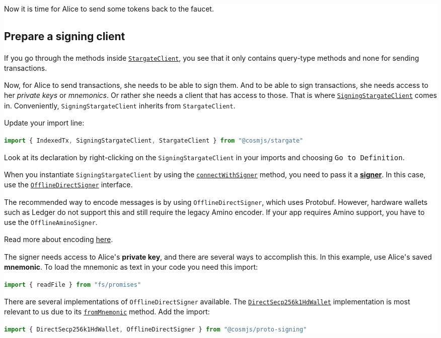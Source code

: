 </HighlightBox>

Now it is time for Alice to send some tokens back to the faucet.

## Prepare a signing client

If you go through the methods inside [`StargateClient`](https://github.com/cosmos/cosmjs/blob/0f0c9d8/packages/stargate/src/stargateclient.ts#L139), you see that it only contains query-type methods and none for sending transactions.

Now, for Alice to send transactions, she needs to be able to sign them. And to be able to sign transactions, she needs access to her _private keys_ or _mnemonics_. Or rather she needs a client that has access to those. That is where [`SigningStargateClient`](https://github.com/cosmos/cosmjs/blob/0f0c9d8/packages/stargate/src/signingstargateclient.ts#L147) comes in. Conveniently, `SigningStargateClient` inherits from `StargateClient`.

Update your import line:

```typescript [https://github.com/b9lab/cosmjs-sandbox/blob/4168b97/experiment.ts#L3]
import { IndexedTx, SigningStargateClient, StargateClient } from "@cosmjs/stargate"
```

Look at its declaration by right-clicking on the `SigningStargateClient` in your imports and choosing <kbd>Go to Definition</kbd>.

When you instantiate `SigningStargateClient` by using the [`connectWithSigner`](https://github.com/cosmos/cosmjs/blob/0f0c9d8/packages/stargate/src/signingstargateclient.ts#L156) method, you need to pass it a [**signer**](https://github.com/cosmos/cosmjs/blob/0f0c9d8/packages/stargate/src/signingstargateclient.ts#L158). In this case, use the [`OfflineDirectSigner`](https://github.com/cosmos/cosmjs/blob/0f0c9d8/packages/proto-signing/src/signer.ts#L21-L24) interface.

<HighlightBox type="info">

The recommended way to encode messages is by using `OfflineDirectSigner`, which uses Protobuf. However, hardware wallets such as Ledger do not support this and still require the legacy Amino encoder. If your app requires Amino support, you have to use the `OfflineAminoSigner`.

Read more about encoding [here](https://docs.cosmos.network/master/core/encoding.html).

</HighlightBox>

The signer needs access to Alice's **private key**, and there are several ways to accomplish this. In this example, use Alice's saved **mnemonic**. To load the mnemonic as text in your code you need this import:

```typescript [https://github.com/b9lab/cosmjs-sandbox/blob/4168b97/experiment.ts#L1]
import { readFile } from "fs/promises"
```

There are several implementations of `OfflineDirectSigner` available. The [`DirectSecp256k1HdWallet`](https://github.com/cosmos/cosmjs/blob/0f0c9d8/packages/proto-signing/src/directsecp256k1hdwallet.ts#L133) implementation is most relevant to us due to its [`fromMnemonic`](https://github.com/cosmos/cosmjs/blob/0f0c9d8/packages/proto-signing/src/directsecp256k1hdwallet.ts#L140-L141) method. Add the import:

```typescript [https://github.com/b9lab/cosmjs-sandbox/blob/4168b97/experiment.ts#L2]
import { DirectSecp256k1HdWallet, OfflineDirectSigner } from "@cosmjs/proto-signing"
```
